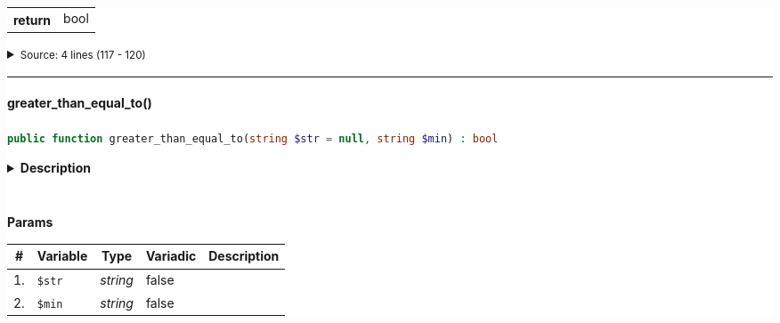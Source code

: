 
</tbody>
</table>



<table>
<tr>
<th style="vertical-align:top;">return</th>
<td>bool
</td>
</tr>
</table>





<details><summary><small>Source: 4 lines (117 - 120)</small></summary></details>


<hr>

#### greater_than_equal_to()

```php
public function greater_than_equal_to(string $str = null, string $min) : bool
```

<details><summary style="margin-bottom:12px;"><strong>Description</strong></summary></details>



<table style="text-align:left">
</table>


**Params**

<table>
<thead>
<tr>
<th>#</th>
<th>Variable</th>
<th>Type</th>
<th>Variadic</th>
<th>Description</th>
</tr>
</thead>
<tbody>

<tr>
<td>1.</td>
<td><code>$str</code></td>
<td><em>string
</em></td>
<td>false</td>
<td></td>
</tr>

<tr>
<td>2.</td>
<td><code>$min</code></td>
<td><em>string
</em></td>
<td>false</td>
<td></td>
</tr>

